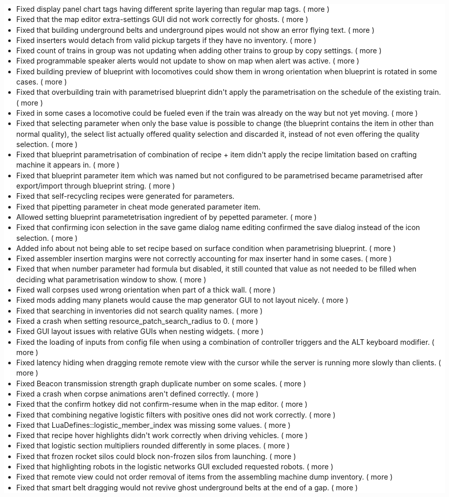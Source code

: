 - Fixed display panel chart tags having different sprite layering than regular map tags. ( more )
- Fixed that the map editor extra-settings GUI did not work correctly for ghosts. ( more )
- Fixed that building underground belts and underground pipes would not show an error flying text. ( more )
- Fixed inserters would detach from valid pickup targets if they have no inventory. ( more )
- Fixed count of trains in group was not updating when adding other trains to group by copy settings. ( more )
- Fixed programmable speaker alerts would not update to show on map when alert was active. ( more )
- Fixed building preview of blueprint with locomotives could show them in wrong orientation when blueprint is rotated in some cases. ( more )
- Fixed that overbuilding train with parametrised blueprint didn't apply the parametrisation on the schedule of the existing train. ( more )
- Fixed in some cases a locomotive could be fueled even if the train was already on the way but not yet moving. ( more )
- Fixed that selecting parameter when only the base value is possible to change (the blueprint contains the item in other than normal quality), the select list actually offered quality selection and discarded it, instead of not even offering the quality selection. ( more )
- Fixed that blueprint parametrisation of combination of recipe + item didn't apply the recipe limitation based on crafting machine it appears in. ( more )
- Fixed that blueprint parameter item which was named but not configured to be parametrised became parametrised after export/import through blueprint string. ( more )
- Fixed that self-recycling recipes were generated for parameters.
- Fixed that pipetting parameter in cheat mode generated parameter item.
- Allowed setting blueprint parametetrisation ingredient of by pepetted parameter. ( more )
- Fixed that confirming icon selection in the save game dialog name editing confirmed the save dialog instead of the icon selection. ( more )
- Added info about not being able to set recipe based on surface condition when parametrising blueprint. ( more )
- Fixed assembler insertion margins were not correctly accounting for max inserter hand in some cases. ( more )
- Fixed that when number parameter had formula but disabled, it still counted that value as not needed to be filled when deciding what parametrisation window to show. ( more )
- Fixed wall corpses used wrong orientation when part of a thick wall. ( more )
- Fixed mods adding many planets would cause the map generator GUI to not layout nicely. ( more )
- Fixed that searching in inventories did not search quality names. ( more )
- Fixed a crash when setting resource_patch_search_radius to 0. ( more )
- Fixed GUI layout issues with relative GUIs when nesting widgets. ( more )
- Fixed the loading of inputs from config file when using a combination of controller triggers and the ALT keyboard modifier. ( more )
- Fixed latency hiding when dragging remote remote view with the cursor while the server is running more slowly than clients. ( more )
- Fixed Beacon transmission strength graph duplicate number on some scales. ( more )
- Fixed a crash when corpse animations aren't defined correctly. ( more )
- Fixed that the confirm hotkey did not confirm-resume when in the map editor. ( more )
- Fixed that combining negative logistic filters with positive ones did not work correctly. ( more )
- Fixed that LuaDefines::logistic_member_index was missing some values. ( more )
- Fixed that recipe hover highlights didn't work correctly when driving vehicles. ( more )
- Fixed that logistic section multipliers rounded differently in some places. ( more )
- Fixed that frozen rocket silos could block non-frozen silos from launching. ( more )
- Fixed that highlighting robots in the logistic networks GUI excluded requested robots. ( more )
- Fixed that remote view could not order removal of items from the assembling machine dump inventory. ( more )
- Fixed that smart belt dragging would not revive ghost underground belts at the end of a gap. ( more )
